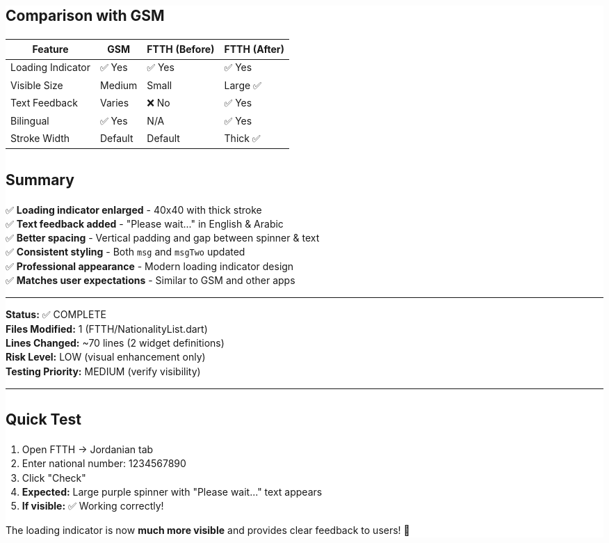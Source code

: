 ## Comparison with GSM

| Feature | GSM | FTTH (Before) | FTTH (After) |
|---------|-----|---------------|--------------|
| Loading Indicator | ✅ Yes | ✅ Yes | ✅ Yes |
| Visible Size | Medium | Small | Large ✅ |
| Text Feedback | Varies | ❌ No | ✅ Yes |
| Bilingual | ✅ Yes | N/A | ✅ Yes |
| Stroke Width | Default | Default | Thick ✅ |

## Summary

✅ **Loading indicator enlarged** - 40x40 with thick stroke  
✅ **Text feedback added** - "Please wait..." in English & Arabic  
✅ **Better spacing** - Vertical padding and gap between spinner & text  
✅ **Consistent styling** - Both `msg` and `msgTwo` updated  
✅ **Professional appearance** - Modern loading indicator design  
✅ **Matches user expectations** - Similar to GSM and other apps  

---

**Status:** ✅ COMPLETE  
**Files Modified:** 1 (FTTH/NationalityList.dart)  
**Lines Changed:** ~70 lines (2 widget definitions)  
**Risk Level:** LOW (visual enhancement only)  
**Testing Priority:** MEDIUM (verify visibility)  

---

## Quick Test

1. Open FTTH → Jordanian tab
2. Enter national number: 1234567890
3. Click "Check"
4. **Expected:** Large purple spinner with "Please wait..." text appears
5. **If visible:** ✅ Working correctly!

The loading indicator is now **much more visible** and provides clear feedback to users! 🎉
